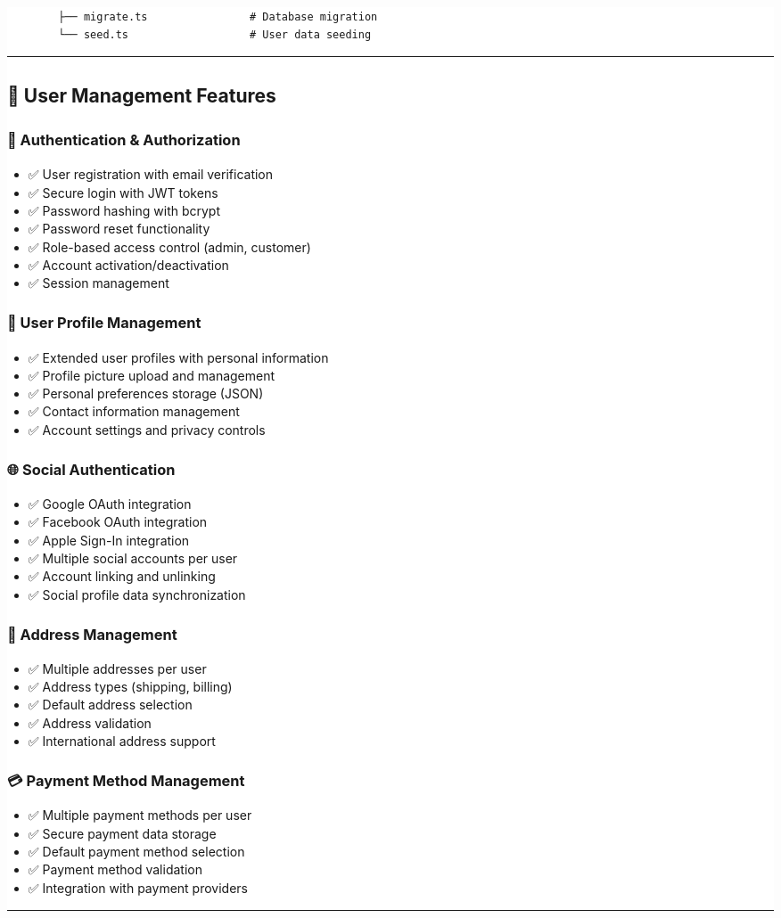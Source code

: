 ```
        ├── migrate.ts                # Database migration
        └── seed.ts                   # User data seeding
```

---

## 🎯 User Management Features

### **🔐 Authentication & Authorization**

- ✅ User registration with email verification
- ✅ Secure login with JWT tokens
- ✅ Password hashing with bcrypt
- ✅ Password reset functionality
- ✅ Role-based access control (admin, customer)
- ✅ Account activation/deactivation
- ✅ Session management

### **👤 User Profile Management**

- ✅ Extended user profiles with personal information
- ✅ Profile picture upload and management
- ✅ Personal preferences storage (JSON)
- ✅ Contact information management
- ✅ Account settings and privacy controls

### **🌐 Social Authentication**

- ✅ Google OAuth integration
- ✅ Facebook OAuth integration
- ✅ Apple Sign-In integration
- ✅ Multiple social accounts per user
- ✅ Account linking and unlinking
- ✅ Social profile data synchronization

### **📍 Address Management**

- ✅ Multiple addresses per user
- ✅ Address types (shipping, billing)
- ✅ Default address selection
- ✅ Address validation
- ✅ International address support

### **💳 Payment Method Management**

- ✅ Multiple payment methods per user
- ✅ Secure payment data storage
- ✅ Default payment method selection
- ✅ Payment method validation
- ✅ Integration with payment providers

---